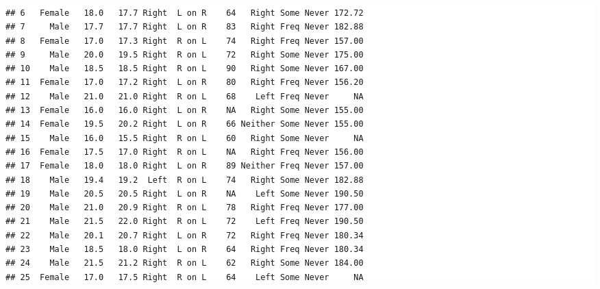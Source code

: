     ## 6   Female   18.0   17.7 Right  L on R    64   Right Some Never 172.72
    ## 7     Male   17.7   17.7 Right  L on R    83   Right Freq Never 182.88
    ## 8   Female   17.0   17.3 Right  R on L    74   Right Freq Never 157.00
    ## 9     Male   20.0   19.5 Right  R on L    72   Right Some Never 175.00
    ## 10    Male   18.5   18.5 Right  R on L    90   Right Some Never 167.00
    ## 11  Female   17.0   17.2 Right  L on R    80   Right Freq Never 156.20
    ## 12    Male   21.0   21.0 Right  R on L    68    Left Freq Never     NA
    ## 13  Female   16.0   16.0 Right  L on R    NA   Right Some Never 155.00
    ## 14  Female   19.5   20.2 Right  L on R    66 Neither Some Never 155.00
    ## 15    Male   16.0   15.5 Right  R on L    60   Right Some Never     NA
    ## 16  Female   17.5   17.0 Right  R on L    NA   Right Freq Never 156.00
    ## 17  Female   18.0   18.0 Right  L on R    89 Neither Freq Never 157.00
    ## 18    Male   19.4   19.2  Left  R on L    74   Right Some Never 182.88
    ## 19    Male   20.5   20.5 Right  L on R    NA    Left Some Never 190.50
    ## 20    Male   21.0   20.9 Right  R on L    78   Right Freq Never 177.00
    ## 21    Male   21.5   22.0 Right  R on L    72    Left Freq Never 190.50
    ## 22    Male   20.1   20.7 Right  L on R    72   Right Freq Never 180.34
    ## 23    Male   18.5   18.0 Right  L on R    64   Right Freq Never 180.34
    ## 24    Male   21.5   21.2 Right  R on L    62   Right Some Never 184.00
    ## 25  Female   17.0   17.5 Right  R on L    64    Left Some Never     NA